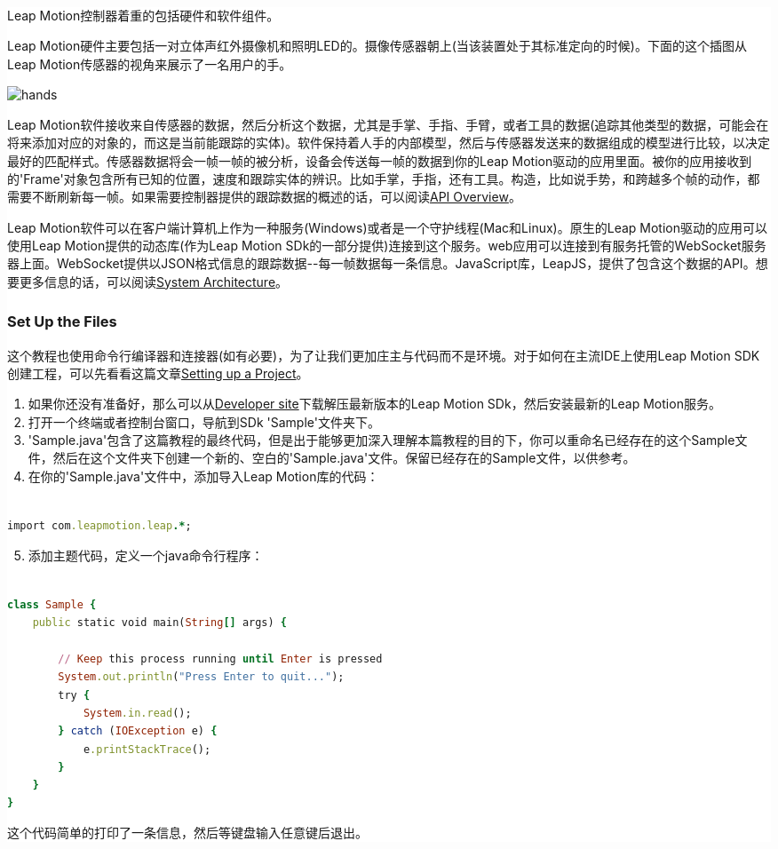 Leap Motion控制器着重的包括硬件和软件组件。

Leap Motion硬件主要包括一对立体声红外摄像机和照明LED的。摄像传感器朝上(当该装置处于其标准定向的时候)。下面的这个插图从Leap Motion传感器的视角来展示了一名用户的手。

![hands](https://developer-china-cdn.leapmotion.com/documentation/images/Leap_View.jpg)

Leap Motion软件接收来自传感器的数据，然后分析这个数据，尤其是手掌、手指、手臂，或者工具的数据(追踪其他类型的数据，可能会在将来添加对应的对象的，而这是当前能跟踪的实体)。软件保持着人手的内部模型，然后与传感器发送来的数据组成的模型进行比较，以决定最好的匹配样式。传感器数据将会一帧一帧的被分析，设备会传送每一帧的数据到你的Leap Motion驱动的应用里面。被你的应用接收到的'Frame'对象包含所有已知的位置，速度和跟踪实体的辨识。比如手掌，手指，还有工具。构造，比如说手势，和跨越多个帧的动作，都需要不断刷新每一帧。如果需要控制器提供的跟踪数据的概述的话，可以阅读[API Overview](https://developer.leapmotion.com/documentation/java/devguide/Leap_Overview.html)。

Leap Motion软件可以在客户端计算机上作为一种服务(Windows)或者是一个守护线程(Mac和Linux)。原生的Leap Motion驱动的应用可以使用Leap Motion提供的动态库(作为Leap Motion SDk的一部分提供)连接到这个服务。web应用可以连接到有服务托管的WebSocket服务器上面。WebSocket提供以JSON格式信息的跟踪数据--每一帧数据每一条信息。JavaScript库，LeapJS，提供了包含这个数据的API。想要更多信息的话，可以阅读[System Architecture](https://developer.leapmotion.com/documentation/java/devguide/Leap_Architecture.html)。

### Set Up the Files

这个教程也使用命令行编译器和连接器(如有必要)，为了让我们更加庄主与代码而不是环境。对于如何在主流IDE上使用Leap Motion SDK创建工程，可以先看看这篇文章[Setting up a Project](https://developer.leapmotion.com/documentation/java/devguide/Project_Setup.html)。

1. 如果你还没有准备好，那么可以从[Developer site](https://developer.leapmotion.com/)下载解压最新版本的Leap Motion SDk，然后安装最新的Leap Motion服务。
2. 打开一个终端或者控制台窗口，导航到SDk 'Sample'文件夹下。
3. 'Sample.java'包含了这篇教程的最终代码，但是出于能够更加深入理解本篇教程的目的下，你可以重命名已经存在的这个Sample文件，然后在这个文件夹下创建一个新的、空白的'Sample.java'文件。保留已经存在的Sample文件，以供参考。
4. 在你的'Sample.java'文件中，添加导入Leap Motion库的代码：

```ruby

import com.leapmotion.leap.*;


```

5. 添加主题代码，定义一个java命令行程序：

```ruby

class Sample {
    public static void main(String[] args) {

        // Keep this process running until Enter is pressed
        System.out.println("Press Enter to quit...");
        try {
            System.in.read();
        } catch (IOException e) {
            e.printStackTrace();
        }
    }
}

```

这个代码简单的打印了一条信息，然后等键盘输入任意键后退出。

